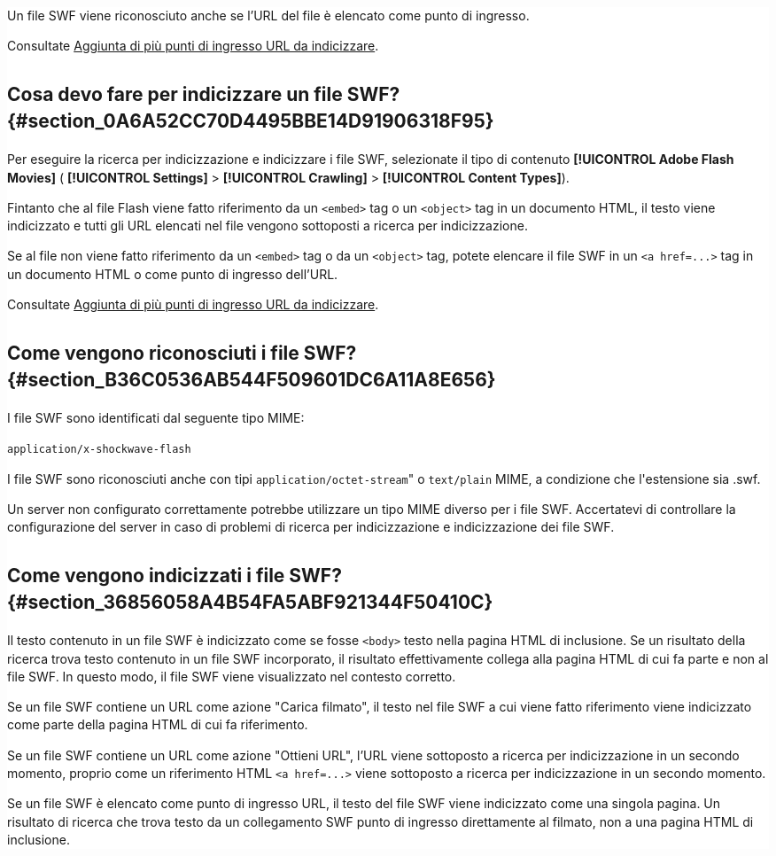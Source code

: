 Un file SWF viene riconosciuto anche se l’URL del file è elencato come punto di ingresso.

Consultate [Aggiunta di più punti di ingresso URL da indicizzare](../c-about-settings-menu/c-about-crawling-menu.md#task_2338A47387D74CFDAC4D4EF4A367ED45).

## Cosa devo fare per indicizzare un file SWF? {#section_0A6A52CC70D4495BBE14D91906318F95}

Per eseguire la ricerca per indicizzazione e indicizzare i file SWF, selezionate il tipo di contenuto **[!UICONTROL Adobe Flash Movies]** ( **[!UICONTROL Settings]** > **[!UICONTROL Crawling]** > **[!UICONTROL Content Types]**).

Fintanto che al file Flash viene fatto riferimento da un `<embed>` tag o un `<object>` tag in un documento HTML, il testo viene indicizzato e tutti gli URL elencati nel file vengono sottoposti a ricerca per indicizzazione.

Se al file non viene fatto riferimento da un `<embed>` tag o da un `<object>` tag, potete elencare il file SWF in un `<a href=...>` tag in un documento HTML o come punto di ingresso dell’URL.

Consultate [Aggiunta di più punti di ingresso URL da indicizzare](../c-about-settings-menu/c-about-crawling-menu.md#task_2338A47387D74CFDAC4D4EF4A367ED45).

## Come vengono riconosciuti i file SWF? {#section_B36C0536AB544F509601DC6A11A8E656}

I file SWF sono identificati dal seguente tipo MIME:

`application/x-shockwave-flash`

I file SWF sono riconosciuti anche con tipi `application/octet-stream`&quot; o `text/plain` MIME, a condizione che l&#39;estensione sia .swf.

Un server non configurato correttamente potrebbe utilizzare un tipo MIME diverso per i file SWF. Accertatevi di controllare la configurazione del server in caso di problemi di ricerca per indicizzazione e indicizzazione dei file SWF.

## Come vengono indicizzati i file SWF? {#section_36856058A4B54FA5ABF921344F50410C}

Il testo contenuto in un file SWF è indicizzato come se fosse `<body>` testo nella pagina HTML di inclusione. Se un risultato della ricerca trova testo contenuto in un file SWF incorporato, il risultato effettivamente collega alla pagina HTML di cui fa parte e non al file SWF. In questo modo, il file SWF viene visualizzato nel contesto corretto.

Se un file SWF contiene un URL come azione &quot;Carica filmato&quot;, il testo nel file SWF a cui viene fatto riferimento viene indicizzato come parte della pagina HTML di cui fa riferimento.

Se un file SWF contiene un URL come azione &quot;Ottieni URL&quot;, l’URL viene sottoposto a ricerca per indicizzazione in un secondo momento, proprio come un riferimento HTML `<a href=...>` viene sottoposto a ricerca per indicizzazione in un secondo momento.

Se un file SWF è elencato come punto di ingresso URL, il testo del file SWF viene indicizzato come una singola pagina. Un risultato di ricerca che trova testo da un collegamento SWF punto di ingresso direttamente al filmato, non a una pagina HTML di inclusione.
